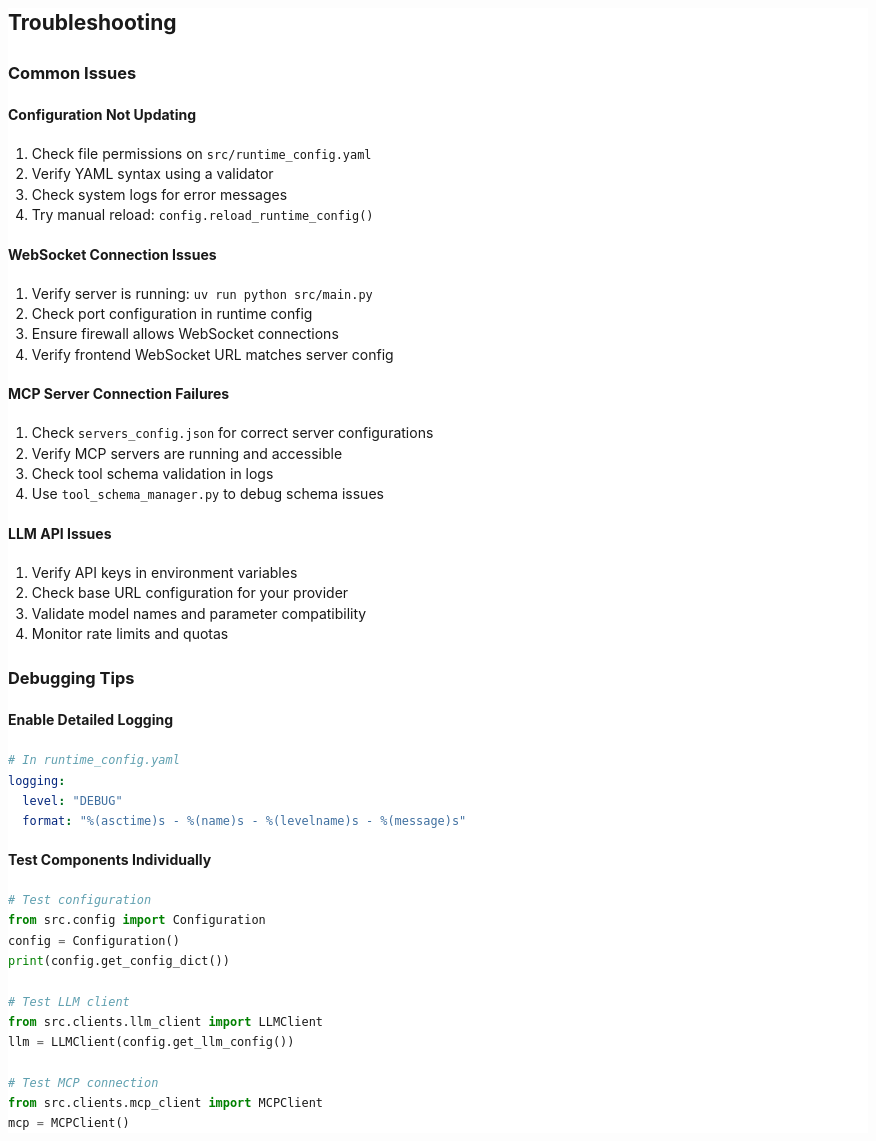 ## Troubleshooting

### Common Issues

#### Configuration Not Updating
1. Check file permissions on `src/runtime_config.yaml`
2. Verify YAML syntax using a validator
3. Check system logs for error messages
4. Try manual reload: `config.reload_runtime_config()`

#### WebSocket Connection Issues
1. Verify server is running: `uv run python src/main.py`
2. Check port configuration in runtime config
3. Ensure firewall allows WebSocket connections
4. Verify frontend WebSocket URL matches server config

#### MCP Server Connection Failures
1. Check `servers_config.json` for correct server configurations
2. Verify MCP servers are running and accessible
3. Check tool schema validation in logs
4. Use `tool_schema_manager.py` to debug schema issues

#### LLM API Issues
1. Verify API keys in environment variables
2. Check base URL configuration for your provider
3. Validate model names and parameter compatibility
4. Monitor rate limits and quotas

### Debugging Tips

#### Enable Detailed Logging
```yaml
# In runtime_config.yaml
logging:
  level: "DEBUG"
  format: "%(asctime)s - %(name)s - %(levelname)s - %(message)s"
```

#### Test Components Individually
```python
# Test configuration
from src.config import Configuration
config = Configuration()
print(config.get_config_dict())

# Test LLM client
from src.clients.llm_client import LLMClient
llm = LLMClient(config.get_llm_config())

# Test MCP connection
from src.clients.mcp_client import MCPClient
mcp = MCPClient()
```
